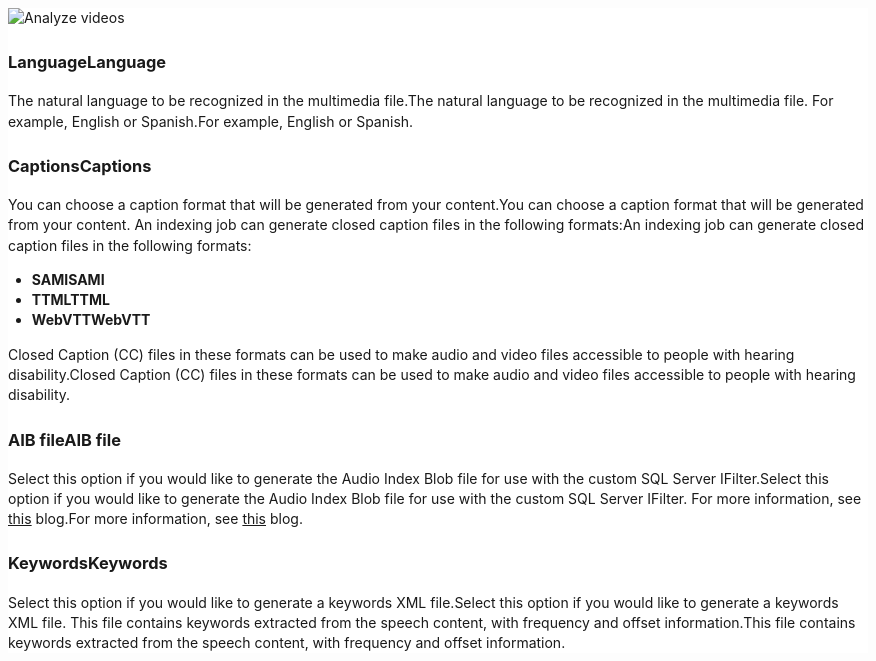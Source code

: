 ![Analyze videos](https://docstestmedia1.blob.core.windows.net/azure-media/articles/media-services/media/media-services-portal-analyze/media-services-portal-analyze003.png)

### <a name="language"></a><span data-ttu-id="8f6a4-127">Language</span><span class="sxs-lookup"><span data-stu-id="8f6a4-127">Language</span></span>
<span data-ttu-id="8f6a4-128">The natural language to be recognized in the multimedia file.</span><span class="sxs-lookup"><span data-stu-id="8f6a4-128">The natural language to be recognized in the multimedia file.</span></span> <span data-ttu-id="8f6a4-129">For example, English or Spanish.</span><span class="sxs-lookup"><span data-stu-id="8f6a4-129">For example, English or Spanish.</span></span> 

### <a name="captions"></a><span data-ttu-id="8f6a4-130">Captions</span><span class="sxs-lookup"><span data-stu-id="8f6a4-130">Captions</span></span>
<span data-ttu-id="8f6a4-131">You can choose a caption format that will be generated from your content.</span><span class="sxs-lookup"><span data-stu-id="8f6a4-131">You can choose a caption format that will be generated from your content.</span></span> <span data-ttu-id="8f6a4-132">An indexing job can generate closed caption files in the following formats:</span><span class="sxs-lookup"><span data-stu-id="8f6a4-132">An indexing job can generate closed caption files in the following formats:</span></span>  

* <span data-ttu-id="8f6a4-133">**SAMI**</span><span class="sxs-lookup"><span data-stu-id="8f6a4-133">**SAMI**</span></span>
* <span data-ttu-id="8f6a4-134">**TTML**</span><span class="sxs-lookup"><span data-stu-id="8f6a4-134">**TTML**</span></span>
* <span data-ttu-id="8f6a4-135">**WebVTT**</span><span class="sxs-lookup"><span data-stu-id="8f6a4-135">**WebVTT**</span></span>

<span data-ttu-id="8f6a4-136">Closed Caption (CC) files in these formats can be used to make audio and video files accessible to people with hearing disability.</span><span class="sxs-lookup"><span data-stu-id="8f6a4-136">Closed Caption (CC) files in these formats can be used to make audio and video files accessible to people with hearing disability.</span></span>

### <a name="aib-file"></a><span data-ttu-id="8f6a4-137">AIB file</span><span class="sxs-lookup"><span data-stu-id="8f6a4-137">AIB file</span></span>
<span data-ttu-id="8f6a4-138">Select this option if you would like to generate the Audio Index Blob file for use with the custom SQL Server IFilter.</span><span class="sxs-lookup"><span data-stu-id="8f6a4-138">Select this option if you would like to generate the Audio Index Blob file for use with the custom SQL Server IFilter.</span></span> <span data-ttu-id="8f6a4-139">For more information, see [this](https://azure.microsoft.com/blog/using-aib-files-with-azure-media-indexer-and-sql-server/) blog.</span><span class="sxs-lookup"><span data-stu-id="8f6a4-139">For more information, see [this](https://azure.microsoft.com/blog/using-aib-files-with-azure-media-indexer-and-sql-server/) blog.</span></span>

### <a name="keywords"></a><span data-ttu-id="8f6a4-140">Keywords</span><span class="sxs-lookup"><span data-stu-id="8f6a4-140">Keywords</span></span>
<span data-ttu-id="8f6a4-141">Select this option if you would like to generate a keywords XML file.</span><span class="sxs-lookup"><span data-stu-id="8f6a4-141">Select this option if you would like to generate a keywords XML file.</span></span> <span data-ttu-id="8f6a4-142">This file contains keywords extracted from the speech content, with frequency and offset information.</span><span class="sxs-lookup"><span data-stu-id="8f6a4-142">This file contains keywords extracted from the speech content, with frequency and offset information.</span></span>
